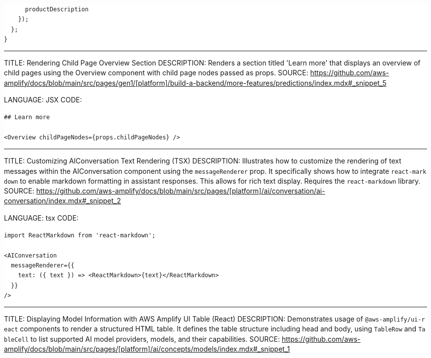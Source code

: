 ```
      productDescription
    });
  };
}

```

---

TITLE: Rendering Child Page Overview Section
DESCRIPTION: Renders a section titled 'Learn more' that displays an overview of child pages using the Overview component with child page nodes passed as props.
SOURCE: https://github.com/aws-amplify/docs/blob/main/src/pages/gen1/[platform]/build-a-backend/more-features/predictions/index.mdx#_snippet_5

LANGUAGE: JSX
CODE:

```
## Learn more

<Overview childPageNodes={props.childPageNodes} />
```

---

TITLE: Customizing AIConversation Text Rendering (TSX)
DESCRIPTION: Illustrates how to customize the rendering of text messages within the AIConversation component using the `messageRenderer` prop. It specifically shows how to integrate `react-markdown` to enable markdown formatting in assistant responses. This allows for rich text display. Requires the `react-markdown` library.
SOURCE: https://github.com/aws-amplify/docs/blob/main/src/pages/[platform]/ai/conversation/ai-conversation/index.mdx#_snippet_2

LANGUAGE: tsx
CODE:

```
import ReactMarkdown from 'react-markdown';

<AIConversation
  messageRenderer={{
    text: ({ text }) => <ReactMarkdown>{text}</ReactMarkdown>
  }}
/>
```

---

TITLE: Displaying Model Information with AWS Amplify UI Table (React)
DESCRIPTION: Demonstrates usage of `@aws-amplify/ui-react` components to render a structured HTML table. It defines the table structure including head and body, using `TableRow` and `TableCell` to list supported AI model providers, models, and their capabilities.
SOURCE: https://github.com/aws-amplify/docs/blob/main/src/pages/[platform]/ai/concepts/models/index.mdx#_snippet_1
